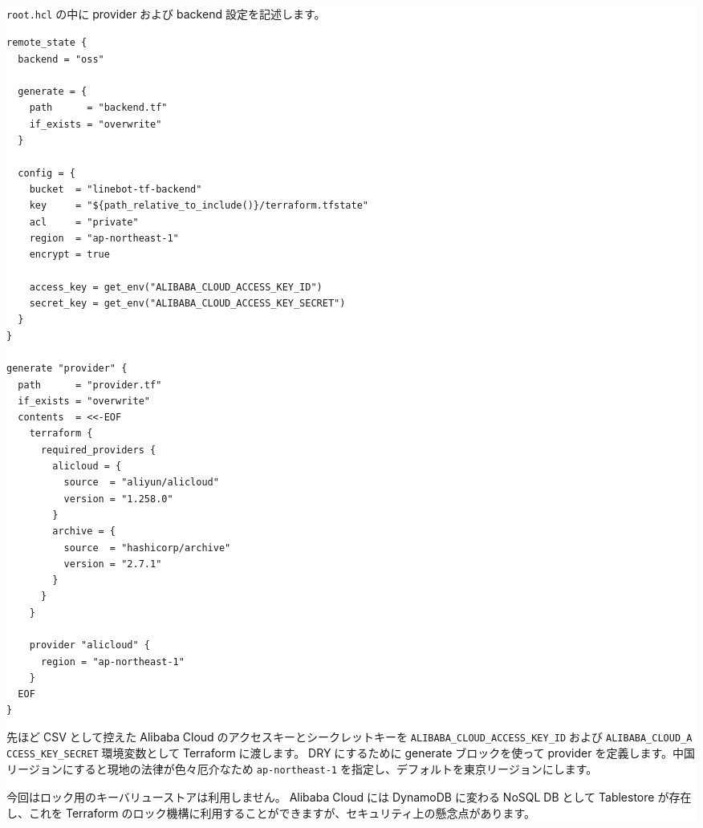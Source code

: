 `root.hcl` の中に provider および backend 設定を記述します。

```hcl
remote_state {
  backend = "oss"

  generate = {
    path      = "backend.tf"
    if_exists = "overwrite"
  }

  config = {
    bucket  = "linebot-tf-backend"
    key     = "${path_relative_to_include()}/terraform.tfstate"
    acl     = "private"
    region  = "ap-northeast-1"
    encrypt = true

    access_key = get_env("ALIBABA_CLOUD_ACCESS_KEY_ID")
    secret_key = get_env("ALIBABA_CLOUD_ACCESS_KEY_SECRET")
  }
}

generate "provider" {
  path      = "provider.tf"
  if_exists = "overwrite"
  contents  = <<-EOF
    terraform {
      required_providers {
        alicloud = {
          source  = "aliyun/alicloud"
          version = "1.258.0"
        }
        archive = {
          source  = "hashicorp/archive"
          version = "2.7.1"
        }
      }
    }

    provider "alicloud" {
      region = "ap-northeast-1"
    }
  EOF
}
```

先ほど CSV として控えた Alibaba Cloud のアクセスキーとシークレットキーを `ALIBABA_CLOUD_ACCESS_KEY_ID` および `ALIBABA_CLOUD_ACCESS_KEY_SECRET` 環境変数として Terraform に渡します。
DRY にするために generate ブロックを使って provider を定義します。中国リージョンにすると現地の法律が色々厄介なため `ap-northeast-1` を指定し、デフォルトを東京リージョンにします。

今回はロック用のキーバリューストアは利用しません。
Alibaba Cloud には DynamoDB に変わる NoSQL DB として Tablestore が存在し、これを Terraform のロック機構に利用することができますが、セキュリティ上の懸念点があります。

